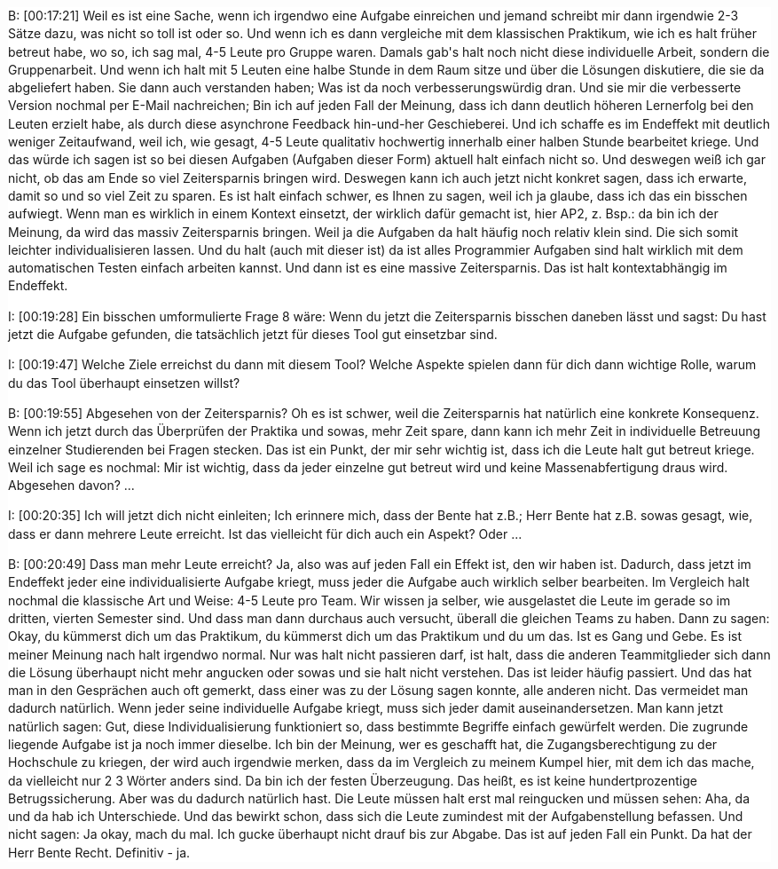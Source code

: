B: [00:17:21] Weil es ist eine Sache, wenn ich irgendwo eine Aufgabe einreichen und jemand schreibt mir dann irgendwie 2-3 Sätze dazu, was nicht so toll ist oder so. Und wenn ich es dann vergleiche mit dem klassischen Praktikum, wie ich es halt früher betreut habe, wo so, ich sag mal, 4-5 Leute pro Gruppe waren. Damals gab's halt noch nicht diese individuelle Arbeit, sondern die Gruppenarbeit. Und wenn ich halt mit 5 Leuten eine halbe Stunde in dem Raum sitze und über die Lösungen diskutiere, die sie da abgeliefert haben. Sie dann auch verstanden haben; Was ist da noch verbesserungswürdig dran. Und sie mir die verbesserte Version nochmal per E-Mail nachreichen; Bin ich auf jeden Fall der Meinung, dass ich dann deutlich höheren Lernerfolg bei den Leuten erzielt habe, als durch diese asynchrone Feedback hin-und-her Geschieberei. Und ich schaffe es im Endeffekt mit deutlich weniger Zeitaufwand, weil ich, wie gesagt, 4-5 Leute qualitativ hochwertig innerhalb einer halben Stunde bearbeitet kriege. Und das würde ich sagen ist so bei diesen Aufgaben (Aufgaben dieser Form) aktuell halt einfach nicht so. Und deswegen weiß ich gar nicht, ob das am Ende so viel Zeitersparnis bringen wird. Deswegen kann ich auch jetzt nicht konkret sagen, dass ich erwarte, damit so und so viel Zeit zu sparen. Es ist halt einfach schwer, es Ihnen zu sagen, weil ich ja glaube, dass ich das ein bisschen aufwiegt. Wenn man es wirklich in einem Kontext einsetzt, der wirklich dafür gemacht ist, hier AP2, z. Bsp.: da bin ich der Meinung, da wird das massiv Zeitersparnis bringen. Weil ja die Aufgaben da halt häufig noch relativ klein sind. Die sich somit leichter individualisieren lassen. Und du halt (auch mit dieser ist) da ist alles Programmier Aufgaben sind halt wirklich mit dem automatischen Testen einfach arbeiten kannst. Und dann ist es eine massive Zeitersparnis. Das ist halt kontextabhängig im Endeffekt.

I: [00:19:28] Ein bisschen umformulierte Frage 8 wäre: Wenn du jetzt die Zeitersparnis bisschen daneben lässt und sagst: Du hast jetzt die Aufgabe gefunden, die tatsächlich jetzt für dieses Tool gut einsetzbar sind.

I: [00:19:47] Welche Ziele erreichst du dann mit diesem Tool? Welche Aspekte spielen dann für dich dann wichtige Rolle, warum du das Tool überhaupt einsetzen willst?

B: [00:19:55] Abgesehen von der Zeitersparnis? Oh es ist schwer, weil die Zeitersparnis hat natürlich eine konkrete Konsequenz. Wenn ich jetzt durch das Überprüfen der Praktika und sowas, mehr Zeit spare, dann kann ich mehr Zeit in individuelle Betreuung einzelner Studierenden bei Fragen stecken. Das ist ein Punkt, der mir sehr wichtig ist, dass ich die Leute halt gut betreut kriege. Weil ich sage es nochmal: Mir ist wichtig, dass da jeder einzelne gut betreut wird und keine Massenabfertigung draus wird. Abgesehen davon? ...

I: [00:20:35] Ich will jetzt dich nicht einleiten; Ich erinnere mich, dass der Bente hat z.B.; Herr Bente hat z.B. sowas gesagt, wie, dass er dann mehrere Leute erreicht. Ist das vielleicht für dich auch ein Aspekt? Oder ...

B: [00:20:49] Dass man mehr Leute erreicht? Ja, also was auf jeden Fall ein Effekt ist, den wir haben ist. Dadurch, dass jetzt im Endeffekt jeder eine individualisierte Aufgabe kriegt, muss jeder die Aufgabe auch wirklich selber bearbeiten. Im Vergleich halt nochmal die klassische Art und Weise: 4-5 Leute pro Team. Wir wissen ja selber, wie ausgelastet die Leute im gerade so im dritten, vierten Semester sind. Und dass man dann durchaus auch versucht, überall die gleichen Teams zu haben. Dann zu sagen: Okay, du kümmerst dich um das Praktikum, du kümmerst dich um das Praktikum und du um das. Ist es Gang und Gebe. Es ist meiner Meinung nach halt irgendwo normal. Nur was halt nicht passieren darf, ist halt, dass die anderen Teammitglieder sich dann die Lösung überhaupt nicht mehr angucken oder sowas und sie halt nicht verstehen. Das ist leider häufig passiert. Und das hat man in den Gesprächen auch oft gemerkt, dass einer was zu der Lösung sagen konnte, alle anderen nicht. Das vermeidet man dadurch natürlich. Wenn jeder seine individuelle Aufgabe kriegt, muss sich jeder damit auseinandersetzen. Man kann jetzt natürlich sagen: Gut, diese Individualisierung funktioniert so, dass bestimmte Begriffe einfach gewürfelt werden. Die zugrunde liegende Aufgabe ist ja noch immer dieselbe. Ich bin der Meinung, wer es geschafft hat, die Zugangsberechtigung zu der Hochschule zu kriegen, der wird auch irgendwie merken, dass da im Vergleich zu meinem Kumpel hier, mit dem ich das mache, da vielleicht nur 2 3 Wörter anders sind. Da bin ich der festen Überzeugung. Das heißt, es ist keine hundertprozentige Betrugssicherung. Aber was du dadurch natürlich hast. Die Leute müssen halt erst mal reingucken und müssen sehen: Aha, da und da hab ich Unterschiede. Und das bewirkt schon, dass sich die Leute zumindest mit der Aufgabenstellung befassen. Und nicht sagen: Ja okay, mach du mal. Ich gucke überhaupt nicht drauf bis zur Abgabe. Das ist auf jeden Fall ein Punkt. Da hat der Herr Bente Recht. Definitiv - ja.
